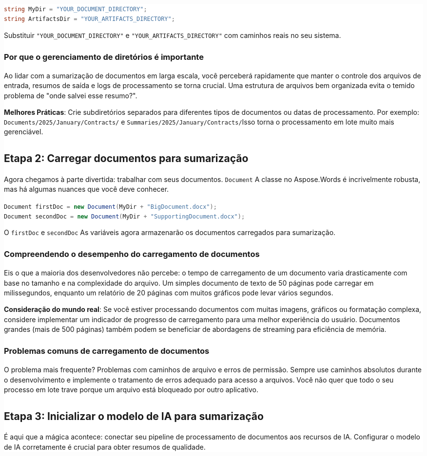 ```csharp
string MyDir = "YOUR_DOCUMENT_DIRECTORY";
string ArtifactsDir = "YOUR_ARTIFACTS_DIRECTORY";
```

Substituir `"YOUR_DOCUMENT_DIRECTORY"` e `"YOUR_ARTIFACTS_DIRECTORY"` com caminhos reais no seu sistema.

### Por que o gerenciamento de diretórios é importante

Ao lidar com a sumarização de documentos em larga escala, você perceberá rapidamente que manter o controle dos arquivos de entrada, resumos de saída e logs de processamento se torna crucial. Uma estrutura de arquivos bem organizada evita o temido problema de "onde salvei esse resumo?".

**Melhores Práticas**: Crie subdiretórios separados para diferentes tipos de documentos ou datas de processamento. Por exemplo: `Documents/2025/January/Contracts/` e `Summaries/2025/January/Contracts/`Isso torna o processamento em lote muito mais gerenciável.

## Etapa 2: Carregar documentos para sumarização

Agora chegamos à parte divertida: trabalhar com seus documentos. `Document` A classe no Aspose.Words é incrivelmente robusta, mas há algumas nuances que você deve conhecer.

```csharp
Document firstDoc = new Document(MyDir + "BigDocument.docx");
Document secondDoc = new Document(MyDir + "SupportingDocument.docx");
```

O `firstDoc` e `secondDoc` As variáveis agora armazenarão os documentos carregados para sumarização.

### Compreendendo o desempenho do carregamento de documentos

Eis o que a maioria dos desenvolvedores não percebe: o tempo de carregamento de um documento varia drasticamente com base no tamanho e na complexidade do arquivo. Um simples documento de texto de 50 páginas pode carregar em milissegundos, enquanto um relatório de 20 páginas com muitos gráficos pode levar vários segundos.

**Consideração do mundo real**: Se você estiver processando documentos com muitas imagens, gráficos ou formatação complexa, considere implementar um indicador de progresso de carregamento para uma melhor experiência do usuário. Documentos grandes (mais de 500 páginas) também podem se beneficiar de abordagens de streaming para eficiência de memória.

### Problemas comuns de carregamento de documentos

O problema mais frequente? Problemas com caminhos de arquivo e erros de permissão. Sempre use caminhos absolutos durante o desenvolvimento e implemente o tratamento de erros adequado para acesso a arquivos. Você não quer que todo o seu processo em lote trave porque um arquivo está bloqueado por outro aplicativo.

## Etapa 3: Inicializar o modelo de IA para sumarização

É aqui que a mágica acontece: conectar seu pipeline de processamento de documentos aos recursos de IA. Configurar o modelo de IA corretamente é crucial para obter resumos de qualidade.
